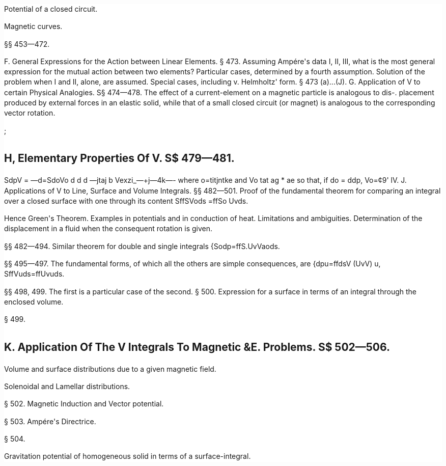 Potential of a closed circuit. 

Magnetic curves. 

§§ 453—472. 

F. 
General Expressions for the Action between Linear Elements. 
§ 473. Assuming Ampére's data I, II, III, what is the most general expression for the mutual action between two elements? Particular cases, determined by a fourth assumption. Solution of the problem when I and II, alone, are assumed. Special cases, including v. Helmholtz' form. § 473 (a)...(J). G. Application of V to certain Physical Analogies. S§ 474—478. The effect of a current-element on a magnetic particle is analogous to dis-. placement produced by external forces in an elastic solid, while that of a small closed circuit (or magnet) is analogous to the corresponding vector rotation. 

; 

## H, Elementary Properties Of V. S$ 479—481.

SdpV = —d=SdoVo d d d —jtaj b Vexzi_—+j—4k—- where o=titjntke and Vo tat ag * ae so that, if do = ddp, Vo=¢9' lV. J. Applications of V to Line, Surface and Volume Integrals. §§ 482—501. Proof of the fundamental theorem for comparing an integral over a closed surface with one through its content SffSVods =ffSo Uvds. 

Hence Green's Theorem. 
Examples in potentials and in conduction of heat. 
Limitations and ambiguities. 
Determination of the displacement in a fluid when the consequent rotation is given. 

§§ 482—494. 
Similar theorem for double and single integrals {Sodp=ffS.UvVaods. 

§§ 495—497. The fundamental forms, of which all the others are simple consequences, are {dpu=ffdsV (UvV) u, SffVuds=ffUvuds. 

§§ 498, 499. The first is a particular case of the second. 
§ 500. Expression for a surface in terms of an integral through the enclosed volume. 

§ 499.

## K. Application Of The V Integrals To Magnetic &E. Problems. S$ 502—506.

Volume and surface distributions due to a given magnetic field. 

Solenoidal and Lamellar distributions. 

§ 502. 
Magnetic Induction and Vector potential. 

§ 503. 
Ampére's Directrice. 

§ 504. 

Gravitation potential of homogeneous solid in terms of a surface-integral. 
